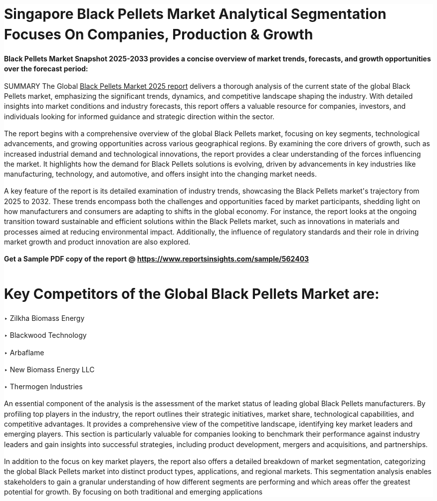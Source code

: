 # Singapore Black Pellets Market Analytical Segmentation Focuses On Companies, Production & Growth

<strong>Black Pellets Market Snapshot 2025-2033 provides a concise overview of market trends, forecasts, and growth opportunities over the forecast period:</strong>

SUMMARY The Global <a href=https://www.reportsinsights.com/sample/562403>Black Pellets Market 2025 report</a> delivers a thorough analysis of the current state of the global Black Pellets market, emphasizing the significant trends, dynamics, and competitive landscape shaping the industry. With detailed insights into market conditions and industry forecasts, this report offers a valuable resource for companies, investors, and individuals looking for informed guidance and strategic direction within the sector.

The report begins with a comprehensive overview of the global Black Pellets market, focusing on key segments, technological advancements, and growing opportunities across various geographical regions. By examining the core drivers of growth, such as increased industrial demand and technological innovations, the report provides a clear understanding of the forces influencing the market. It highlights how the demand for Black Pellets solutions is evolving, driven by advancements in key industries like manufacturing, technology, and automotive, and offers insight into the changing market needs.

A key feature of the report is its detailed examination of industry trends, showcasing the Black Pellets market's trajectory from 2025 to 2032. These trends encompass both the challenges and opportunities faced by market participants, shedding light on how manufacturers and consumers are adapting to shifts in the global economy. For instance, the report looks at the ongoing transition toward sustainable and efficient solutions within the Black Pellets market, such as innovations in materials and processes aimed at reducing environmental impact. Additionally, the influence of regulatory standards and their role in driving market growth and product innovation are also explored.

<strong>Get a Sample PDF copy of the report @ <a href=https://www.reportsinsights.com/sample/562403>https://www.reportsinsights.com/sample/562403</a></strong>

# <strong>Key Competitors of the Global Black Pellets Market are:</strong>

‣ Zilkha Biomass Energy

‣ Blackwood Technology

‣ Arbaflame

‣ New Biomass Energy LLC

‣ Thermogen Industries

An essential component of the analysis is the assessment of the market status of leading global Black Pellets manufacturers. By profiling top players in the industry, the report outlines their strategic initiatives, market share, technological capabilities, and competitive advantages. It provides a comprehensive view of the competitive landscape, identifying key market leaders and emerging players. This section is particularly valuable for companies looking to benchmark their performance against industry leaders and gain insights into successful strategies, including product development, mergers and acquisitions, and partnerships.

In addition to the focus on key market players, the report also offers a detailed breakdown of market segmentation, categorizing the global Black Pellets market into distinct product types, applications, and regional markets. This segmentation analysis enables stakeholders to gain a granular understanding of how different segments are performing and which areas offer the greatest potential for growth. By focusing on both traditional and emerging applications
